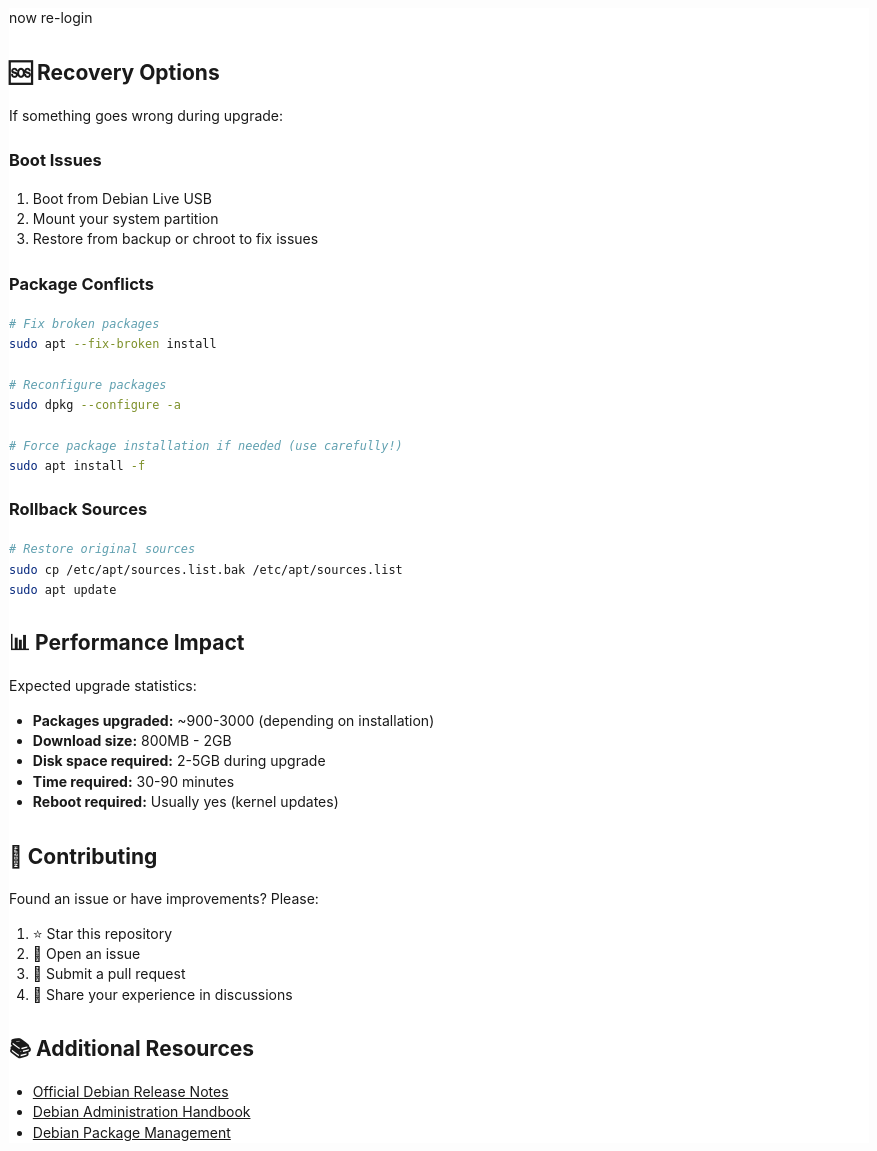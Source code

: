 now re-login

## 🆘 Recovery Options

If something goes wrong during upgrade:

### Boot Issues
1. Boot from Debian Live USB
2. Mount your system partition
3. Restore from backup or chroot to fix issues

### Package Conflicts
```bash
# Fix broken packages
sudo apt --fix-broken install

# Reconfigure packages
sudo dpkg --configure -a

# Force package installation if needed (use carefully!)
sudo apt install -f
```

### Rollback Sources
```bash
# Restore original sources
sudo cp /etc/apt/sources.list.bak /etc/apt/sources.list
sudo apt update
```

## 📊 Performance Impact

Expected upgrade statistics:
- **Packages upgraded:** ~900-3000 (depending on installation)
- **Download size:** 800MB - 2GB
- **Disk space required:** 2-5GB during upgrade
- **Time required:** 30-90 minutes
- **Reboot required:** Usually yes (kernel updates)

## 🤝 Contributing

Found an issue or have improvements? Please:
1. ⭐ Star this repository
2. 🐛 Open an issue
3. 🔧 Submit a pull request
4. 💬 Share your experience in discussions

## 📚 Additional Resources

- [Official Debian Release Notes](https://www.debian.org/releases/trixie/releasenotes)
- [Debian Administration Handbook](https://debian-handbook.info/)
- [Debian Package Management](https://www.debian.org/doc/manuals/debian-reference/ch02.en.html)
